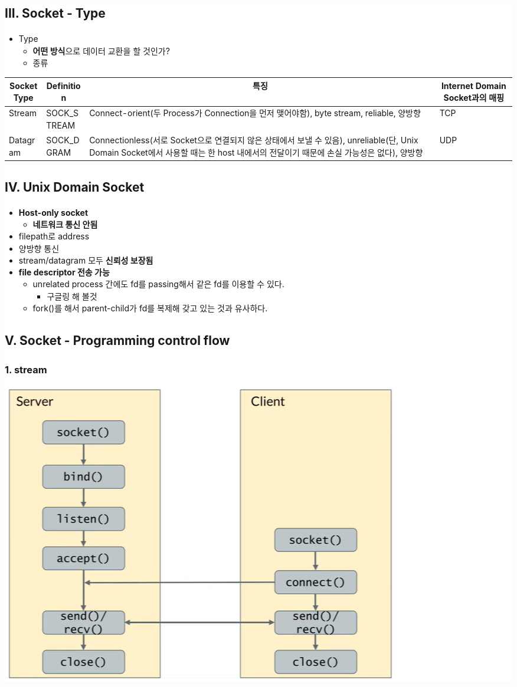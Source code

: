 ## III. Socket - Type
- Type
  - **어떤 방식**으로 데이터 교환을 할 것인가?
  - 종류

| Socket Type | Definition  | 특징                                                         | Internet Domain Socket과의 매핑 |
| ----------- | ----------- | ------------------------------------------------------------ | ------------------------------- |
| Stream      | SOCK_STREAM | Connect-orient(두 Process가 Connection을 먼저 맺어야함), byte stream, reliable, 양방향 | TCP                             |
| Datagram    | SOCK_DGRAM  | Connectionless(서로 Socket으로 연결되지 않은 상태에서 보낼 수 있음), unreliable(단, Unix Domain Socket에서 사용할 때는 한 host 내에서의 전달이기 때문에 손실 가능성은 없다), 양방향 | UDP                             |



## IV. Unix Domain Socket

- **Host-only socket**
  - **네트워크 통신 안됨**
- filepath로 address
- 양방향 통신
- stream/datagram 모두 **신뢰성 보장됨**
- **file descriptor 전송 가능**
  - unrelated process 간에도 fd를 passing해서 같은 fd를 이용할 수 있다.
    -  구글링 해 볼것
  - fork()를 해서 parent-child가 fd를 복제해 갖고 있는 것과 유사하다.



## V. Socket - Programming control flow

### 1. stream

![image-20230710212246605](assets/04_socket.assets/image-20230710212246605.png)
